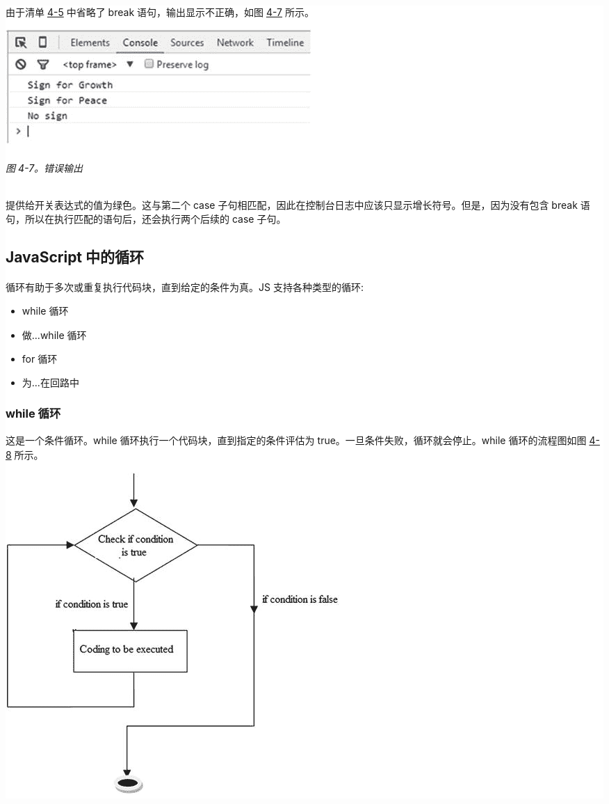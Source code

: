 由于清单 [4-5](#PC11) 中省略了 break 语句，输出显示不正确，如图 [4-7](#Fig7) 所示。

![A394309_1_En_4_Fig7_HTML.jpg](img/A394309_1_En_4_Fig7_HTML.jpg)

###### 图 4-7。错误输出

提供给开关表达式的值为绿色。这与第二个 case 子句相匹配，因此在控制台日志中应该只显示增长符号。但是，因为没有包含 break 语句，所以在执行匹配的语句后，还会执行两个后续的 case 子句。

## JavaScript 中的循环

循环有助于多次或重复执行代码块，直到给定的条件为真。JS 支持各种类型的循环:

*   while 循环

*   做...while 循环

*   for 循环

*   为...在回路中

### while 循环

这是一个条件循环。while 循环执行一个代码块，直到指定的条件评估为 true。一旦条件失败，循环就会停止。while 循环的流程图如图 [4-8](#Fig8) 所示。

![A394309_1_En_4_Fig8_HTML.jpg](img/A394309_1_En_4_Fig8_HTML.jpg)
